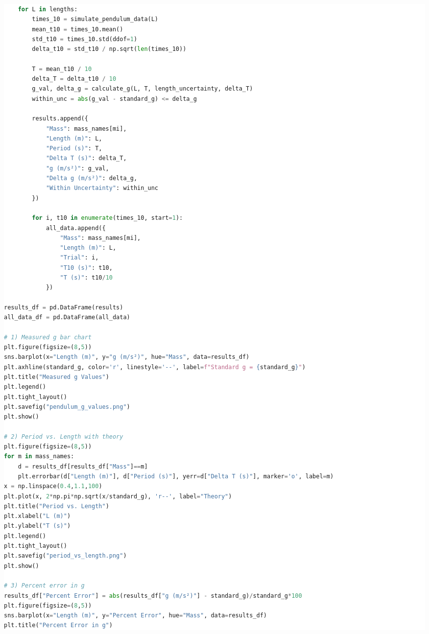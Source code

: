 ```python
    for L in lengths:
        times_10 = simulate_pendulum_data(L)
        mean_t10 = times_10.mean()
        std_t10 = times_10.std(ddof=1)
        delta_t10 = std_t10 / np.sqrt(len(times_10))

        T = mean_t10 / 10
        delta_T = delta_t10 / 10
        g_val, delta_g = calculate_g(L, T, length_uncertainty, delta_T)
        within_unc = abs(g_val - standard_g) <= delta_g

        results.append({
            "Mass": mass_names[mi],
            "Length (m)": L,
            "Period (s)": T,
            "Delta T (s)": delta_T,
            "g (m/s²)": g_val,
            "Delta g (m/s²)": delta_g,
            "Within Uncertainty": within_unc
        })

        for i, t10 in enumerate(times_10, start=1):
            all_data.append({
                "Mass": mass_names[mi],
                "Length (m)": L,
                "Trial": i,
                "T10 (s)": t10,
                "T (s)": t10/10
            })

results_df = pd.DataFrame(results)
all_data_df = pd.DataFrame(all_data)

# 1) Measured g bar chart
plt.figure(figsize=(8,5))
sns.barplot(x="Length (m)", y="g (m/s²)", hue="Mass", data=results_df)
plt.axhline(standard_g, color='r', linestyle='--', label=f"Standard g = {standard_g}")
plt.title("Measured g Values")
plt.legend()
plt.tight_layout()
plt.savefig("pendulum_g_values.png")
plt.show()

# 2) Period vs. Length with theory
plt.figure(figsize=(8,5))
for m in mass_names:
    d = results_df[results_df["Mass"]==m]
    plt.errorbar(d["Length (m)"], d["Period (s)"], yerr=d["Delta T (s)"], marker='o', label=m)
x = np.linspace(0.4,1.1,100)
plt.plot(x, 2*np.pi*np.sqrt(x/standard_g), 'r--', label="Theory")
plt.title("Period vs. Length")
plt.xlabel("L (m)")
plt.ylabel("T (s)")
plt.legend()
plt.tight_layout()
plt.savefig("period_vs_length.png")
plt.show()

# 3) Percent error in g
results_df["Percent Error"] = abs(results_df["g (m/s²)"] - standard_g)/standard_g*100
plt.figure(figsize=(8,5))
sns.barplot(x="Length (m)", y="Percent Error", hue="Mass", data=results_df)
plt.title("Percent Error in g")
```